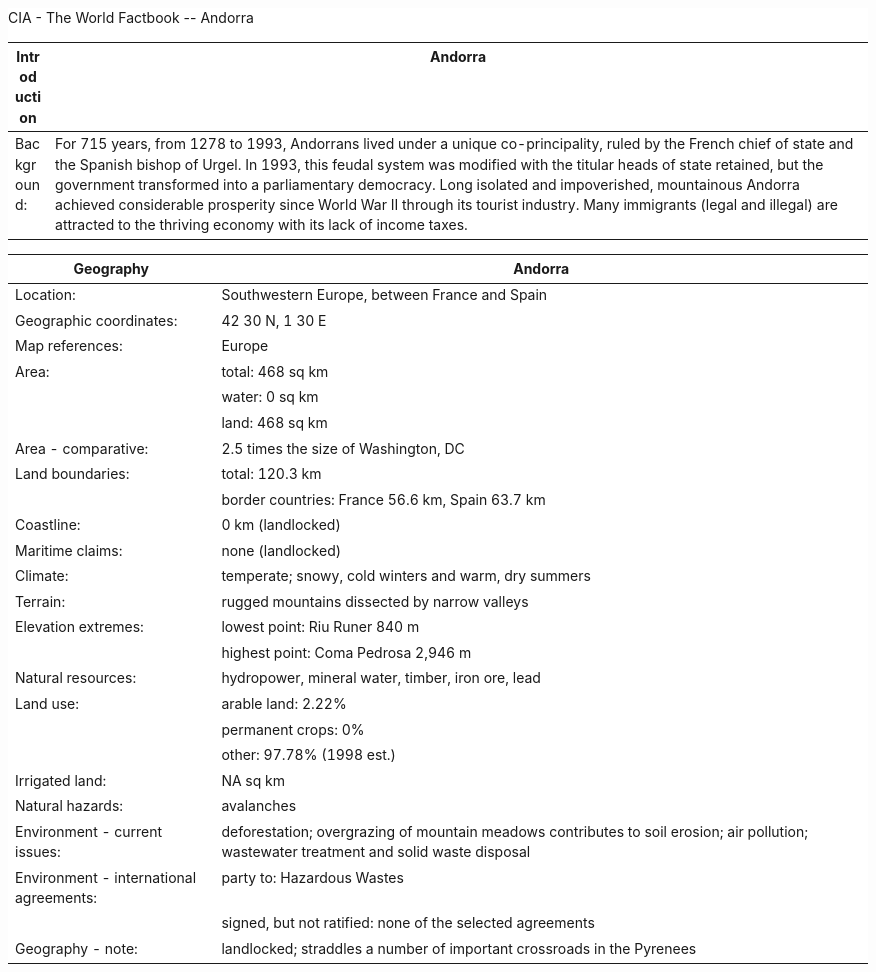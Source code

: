 CIA - The World Factbook -- Andorra

| Introduction | Andorra |
| --- | --- |
| Background: | For 715 years, from 1278 to 1993, Andorrans lived under a unique co-principality, ruled by the French chief of state and the Spanish bishop of Urgel. In 1993, this feudal system was modified with the titular heads of state retained, but the government transformed into a parliamentary democracy. Long isolated and impoverished, mountainous Andorra achieved considerable prosperity since World War II through its tourist industry. Many immigrants (legal and illegal) are attracted to the thriving economy with its lack of income taxes. |

| Geography | Andorra |
| --- | --- |
| Location: | Southwestern Europe, between France and Spain |
| Geographic coordinates: | 42 30 N, 1 30 E |
| Map references: | Europe |
| Area: | total: 468 sq km |
| | water: 0 sq km |
| | land: 468 sq km |
| Area - comparative: | 2.5 times the size of Washington, DC |
| Land boundaries: | total: 120.3 km |
| | border countries: France 56.6 km, Spain 63.7 km |
| Coastline: | 0 km (landlocked) |
| Maritime claims: | none (landlocked) |
| Climate: | temperate; snowy, cold winters and warm, dry summers |
| Terrain: | rugged mountains dissected by narrow valleys |
| Elevation extremes: | lowest point: Riu Runer 840 m |
| | highest point: Coma Pedrosa 2,946 m |
| Natural resources: | hydropower, mineral water, timber, iron ore, lead |
| Land use: | arable land: 2.22% |
| | permanent crops: 0% |
| | other: 97.78% (1998 est.) |
| Irrigated land: | NA sq km |
| Natural hazards: | avalanches |
| Environment - current issues: | deforestation; overgrazing of mountain meadows contributes to soil erosion; air pollution; wastewater treatment and solid waste disposal |
| Environment - international agreements: | party to: Hazardous Wastes |
| | signed, but not ratified: none of the selected agreements |
| Geography - note: | landlocked; straddles a number of important crossroads in the Pyrenees |
